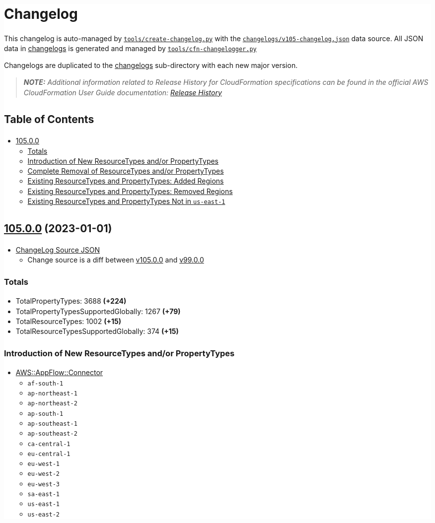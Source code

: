 # Changelog

This changelog is auto-managed by [`tools/create-changelog.py`](tools/create-changelog.py) with the [`changelogs/v105-changelog.json`](changelogs/v105-changelog.json) data source. All JSON data in [changelogs](changelogs) is generated and managed by [`tools/cfn-changelogger.py`](tools/cfn-changelogger.py)

Changelogs are duplicated to the [changelogs](changelogs) sub-directory with each new major version.

> _**NOTE:** Additional information related to Release History for CloudFormation specifications can be found in the official AWS CloudFormation User Guide documentation: [Release History](https://docs.aws.amazon.com/AWSCloudFormation/latest/UserGuide/ReleaseHistory.html)_

## Table of Contents

- [105.0.0](#10500-2023-01-01)
  - [Totals](#totals)
  - [Introduction of New ResourceTypes and/or PropertyTypes](#introduction-of-new-resourcetypes-andor-propertytypes)
  - [Complete Removal of ResourceTypes and/or PropertyTypes](#complete-removal-of-resourcetypes-andor-propertytypes)
  - [Existing ResourceTypes and PropertyTypes: Added Regions](#existing-resourcetypes-and-propertytypes-added-regions)
  - [Existing ResourceTypes and PropertyTypes: Removed Regions](#existing-resourcetypes-and-propertytypes-removed-regions)
  - [Existing ResourceTypes and PropertyTypes Not in `us-east-1`](#existing-resourcetypes-and-propertytypes-not-in-us-east-1)

## [105.0.0](https://github.com/ScriptAutomate/aws-cfn-resource-specs/releases/tag/v105.0.0) (2023-01-01)

- [ChangeLog Source JSON](https://github.com/ScriptAutomate/aws-cfn-resource-specs/blob/master/changelogs/v105-changelog.json)
  - Change source is a diff between [v105.0.0](https://github.com/ScriptAutomate/aws-cfn-resource-specs/releases/tag/v105.0.0) and [v99.0.0](https://github.com/ScriptAutomate/aws-cfn-resource-specs/releases/tag/v99.0.0)

### Totals

- TotalPropertyTypes: 3688 **(+224)**
- TotalPropertyTypesSupportedGlobally: 1267 **(+79)**
- TotalResourceTypes: 1002 **(+15)**
- TotalResourceTypesSupportedGlobally: 374 **(+15)**

### Introduction of New ResourceTypes and/or PropertyTypes

- [AWS::AppFlow::Connector](http://docs.aws.amazon.com/AWSCloudFormation/latest/UserGuide/aws-resource-appflow-connector.html)
  - `af-south-1`
  - `ap-northeast-1`
  - `ap-northeast-2`
  - `ap-south-1`
  - `ap-southeast-1`
  - `ap-southeast-2`
  - `ca-central-1`
  - `eu-central-1`
  - `eu-west-1`
  - `eu-west-2`
  - `eu-west-3`
  - `sa-east-1`
  - `us-east-1`
  - `us-east-2`